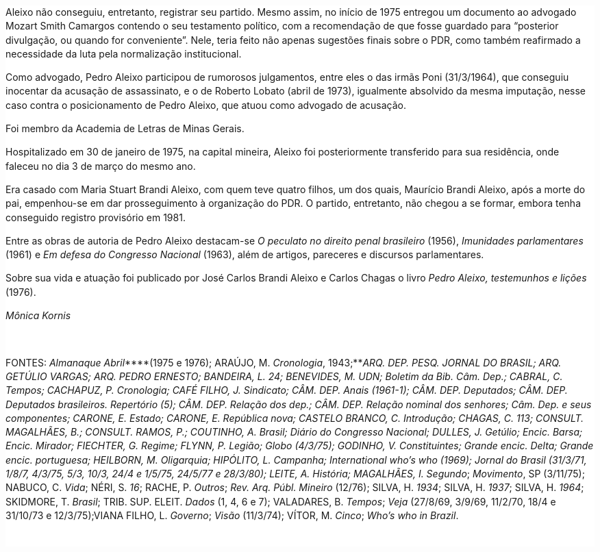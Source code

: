 Aleixo não conseguiu, entretanto, registrar seu partido. Mesmo assim, no
início de 1975 entregou um documento ao advogado Mozart Smith Camargos
contendo o seu testamento político, com a recomendação de que fosse
guardado para “posterior divulgação, ou quando for conveniente”. Nele,
teria feito não apenas sugestões finais sobre o PDR, como também
reafirmado a necessidade da luta pela normalização institucional.

Como advogado, Pedro Aleixo participou de rumorosos julgamentos, entre
eles o das irmãs Poni (31/3/1964), que conseguiu inocentar da acusação
de assassinato, e o de Roberto Lobato (abril de 1973), igualmente
absolvido da mesma imputação, nesse caso contra o posicionamento de
Pedro Aleixo, que atuou como advogado de acusação.

Foi membro da Academia de Letras de Minas Gerais.

Hospitalizado em 30 de janeiro de 1975, na capital mineira, Aleixo foi
posteriormente transferido para sua residência, onde faleceu no dia 3 de
março do mesmo ano.

Era casado com Maria Stuart Brandi Aleixo, com quem teve quatro filhos,
um dos quais, Maurício Brandi Aleixo, após a morte do pai, empenhou-se
em dar prosseguimento à organização do PDR. O partido, entretanto, não
chegou a se formar, embora tenha conseguido registro provisório em 1981.

Entre as obras de autoria de Pedro Aleixo destacam-se *O* *peculato no
direito penal brasileiro* (1956), *Imunidades parlamentares* (1961) e
*Em defesa do Congresso Nacional* (1963), além de artigos, pareceres e
discursos parlamentares.

Sobre sua vida e atuação foi publicado por José Carlos Brandi Aleixo e
Carlos Chagas o livro *Pedro Aleixo, testemunhos e lições* (1976).

*Mônica Kornis*

 

FONTES: *Almanaque Abril*****(1975 e 1976); ARAÚJO, M. *Cronologia*,
1943;******ARQ. DEP. PESQ. JORNAL DO BRASIL; ARQ. GETÚLIO VARGAS; ARQ.
PEDRO ERNESTO; BANDEIRA, L. *24*; BENEVIDES, M. *UDN*; *Boletim da Bib.
Câm. Dep.*; CABRAL, C. *Tempos*; CACHAPUZ, P. *Cronologia*; CAFÉ FILHO,
J. *Sindicato*; CÂM. DEP. *Anais* (1961-1); CÂM. DEP. *Deputados*; CÂM.
DEP. *Deputados brasileiros. Repertório* (5); CÂM. DEP. *Relação dos
dep.*; CÂM. DEP. *Relação* *nominal dos senhores*; *Câm. Dep. e seus
componentes*; CARONE, E. *Estado*; CARONE, E. *República nova*; CASTELO
BRANCO, C*. Introdução*; CHAGAS, C. *113*; CONSULT. MAGALHÃES, B.;
CONSULT. RAMOS, P.; COUTINHO, A. *Brasil*; *Diário do Congresso*
*Nacional*; DULLES, J. *Getúlio*; *Encic. Barsa*; *Encic. Mirador*;
FIECHTER, G. *Regime*; FLYNN, P. *Legião*; *Globo* (4/3/75); GODINHO, V.
*Constituintes*; *Grande encic. Delta*; *Grande encic. portuguesa*;
HEILBORN, M. *Oligarquia*; HIPÓLITO, L. *Campanha*; *International who’s
who* (1969); *Jornal do Brasil* (31/3/71, 1/8/7, 4/3/75, 5/3, 10/3, 24/4
e 1/5/75, 24/5/77 e 28/3/80); LEITE, A. *História*; MAGALHÃES, I*.
Segundo*; *Movimento*, SP (3/11/75); NABUCO, C. *Vida*; NÉRI, S. *16*;
RACHE, P. *Outros*; *Rev. Arq. Públ. Mineiro* (12/76); SILVA, H. *1934*;
SILVA, H. *1937*; SILVA, H. *1964*; SKIDMORE, T. *Brasil*; TRIB. SUP.
ELEIT. *Dados* (1, 4, 6 e 7); VALADARES, B. *Tempos*; *Veja* (27/8/69,
3/9/69, 11/2/70, 18/4 e 31/10/73 e 12/3/75);VIANA FILHO, L. *Governo*;
*Visão* (11/3/74); VÍTOR, M. *Cinco*; *Who’s who in Brazil*.

 
